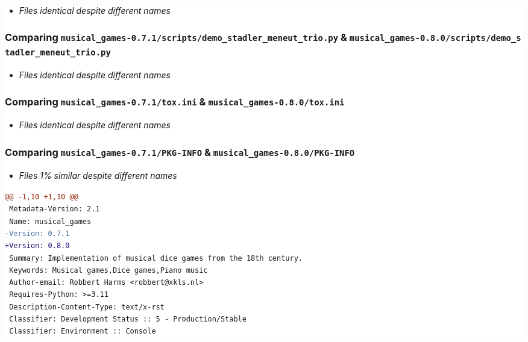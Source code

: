  * *Files identical despite different names*

### Comparing `musical_games-0.7.1/scripts/demo_stadler_meneut_trio.py` & `musical_games-0.8.0/scripts/demo_stadler_meneut_trio.py`

 * *Files identical despite different names*

### Comparing `musical_games-0.7.1/tox.ini` & `musical_games-0.8.0/tox.ini`

 * *Files identical despite different names*

### Comparing `musical_games-0.7.1/PKG-INFO` & `musical_games-0.8.0/PKG-INFO`

 * *Files 1% similar despite different names*

```diff
@@ -1,10 +1,10 @@
 Metadata-Version: 2.1
 Name: musical_games
-Version: 0.7.1
+Version: 0.8.0
 Summary: Implementation of musical dice games from the 18th century.
 Keywords: Musical games,Dice games,Piano music
 Author-email: Robbert Harms <robbert@xkls.nl>
 Requires-Python: >=3.11
 Description-Content-Type: text/x-rst
 Classifier: Development Status :: 5 - Production/Stable
 Classifier: Environment :: Console
```

